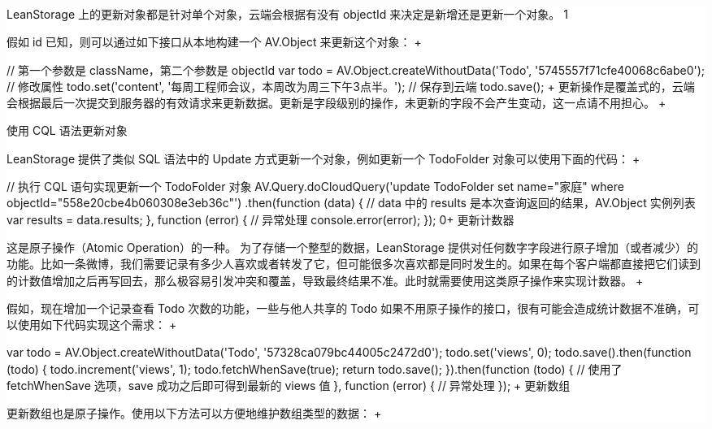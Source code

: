 LeanStorage 上的更新对象都是针对单个对象，云端会根据有没有 objectId 来决定是新增还是更新一个对象。
1

假如 id 已知，则可以通过如下接口从本地构建一个 AV.Object 来更新这个对象：
+

  // 第一个参数是 className，第二个参数是 objectId
  var todo = AV.Object.createWithoutData('Todo', '5745557f71cfe40068c6abe0');
  // 修改属性
  todo.set('content', '每周工程师会议，本周改为周三下午3点半。');
  // 保存到云端
  todo.save();
+
更新操作是覆盖式的，云端会根据最后一次提交到服务器的有效请求来更新数据。更新是字段级别的操作，未更新的字段不会产生变动，这一点请不用担心。
+

使用 CQL 语法更新对象

LeanStorage 提供了类似 SQL 语法中的 Update 方式更新一个对象，例如更新一个 TodoFolder 对象可以使用下面的代码：
+

  // 执行 CQL 语句实现更新一个 TodoFolder 对象
  AV.Query.doCloudQuery('update TodoFolder set name="家庭" where objectId="558e20cbe4b060308e3eb36c"')
  .then(function (data) {
    // data 中的 results 是本次查询返回的结果，AV.Object 实例列表
    var results = data.results;
  }, function (error) {
    // 异常处理
    console.error(error);
  });
0+
更新计数器

这是原子操作（Atomic Operation）的一种。 为了存储一个整型的数据，LeanStorage 提供对任何数字字段进行原子增加（或者减少）的功能。比如一条微博，我们需要记录有多少人喜欢或者转发了它，但可能很多次喜欢都是同时发生的。如果在每个客户端都直接把它们读到的计数值增加之后再写回去，那么极容易引发冲突和覆盖，导致最终结果不准。此时就需要使用这类原子操作来实现计数器。
+

假如，现在增加一个记录查看 Todo 次数的功能，一些与他人共享的 Todo 如果不用原子操作的接口，很有可能会造成统计数据不准确，可以使用如下代码实现这个需求：
+

  var todo = AV.Object.createWithoutData('Todo', '57328ca079bc44005c2472d0');
  todo.set('views', 0);
  todo.save().then(function (todo) {
    todo.increment('views', 1);
    todo.fetchWhenSave(true);
    return todo.save();
  }).then(function (todo) {
    // 使用了 fetchWhenSave 选项，save 成功之后即可得到最新的 views 值
  }, function (error) {
    // 异常处理
  });
+
更新数组

更新数组也是原子操作。使用以下方法可以方便地维护数组类型的数据：
+
